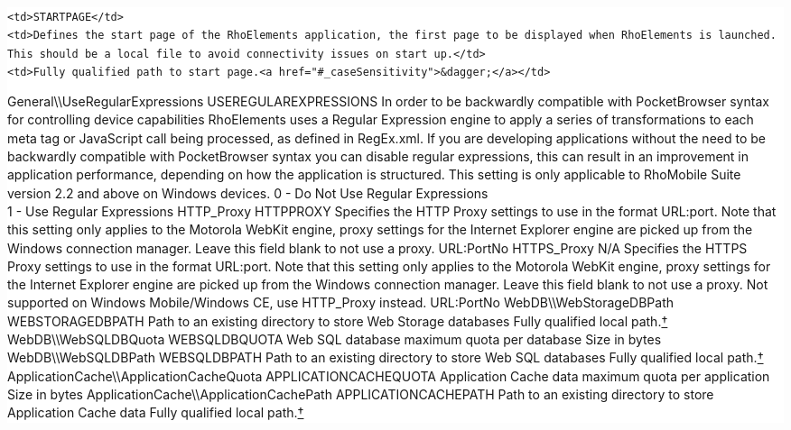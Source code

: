     <td>STARTPAGE</td>
    <td>Defines the start page of the RhoElements application, the first page to be displayed when RhoElements is launched.  This should be a local file to avoid connectivity issues on start up.</td>
    <td>Fully qualified path to start page.<a href="#_caseSensitivity">&dagger;</a></td>
  </tr>
  <tr>
    <td class="clsEvenRow">General\\UseRegularExpressions</td>
    <td class="clsEvenRow">USEREGULAREXPRESSIONS</td>
    <td class="clsEvenRow">In order to be backwardly compatible with PocketBrowser syntax for controlling device capabilities RhoElements uses a Regular Expression engine to apply a series of transformations to each meta tag or JavaScript call being processed, as defined in RegEx.xml.  If you are developing applications without the need to be backwardly compatible with PocketBrowser syntax you can disable regular expressions, this can result in an improvement in application performance, depending on how the application is structured.  This setting is only applicable to RhoMobile Suite version 2.2 and above on Windows devices.</td>
    <td class="clsEvenRow">0 - Do Not Use Regular Expressions<br>1 - Use Regular Expressions</a></td>
  </tr>
  <tr>
    <td>HTTP_Proxy</td>
    <td>HTTPPROXY</td>
    <td>Specifies the HTTP Proxy settings to use in the format URL:port.  Note that this setting only applies to the Motorola WebKit engine, proxy settings for the Internet Explorer engine are picked up from the Windows connection manager.  Leave this field blank to not use a proxy.</td>
    <td>URL:PortNo</td>
  </tr>
  <tr>
    <td class="clsEvenRow">HTTPS_Proxy</td>
    <td class="clsEvenRow">N/A</td>
    <td class="clsEvenRow">Specifies the HTTPS Proxy settings to use in the format URL:port.  Note that this setting only applies to the Motorola WebKit engine, proxy settings for the Internet Explorer engine are picked up from the Windows connection manager.  Leave this field blank to not use a proxy. Not supported on Windows Mobile/Windows CE, use HTTP_Proxy instead.</td>
    <td class="clsEvenRow">URL:PortNo</td>
  </tr>
  <tr>
    <td>WebDB\\WebStorageDBPath</td>
    <td>WEBSTORAGEDBPATH</td>
    <td>Path to an existing directory to store Web Storage databases</td>
    <td>Fully qualified local path.<a href="#_caseSensitivity">&dagger;</a></td>
  </tr>
  <tr>
    <td class="clsEvenRow">WebDB\\WebSQLDBQuota</td>
    <td class="clsEvenRow">WEBSQLDBQUOTA</td>
    <td class="clsEvenRow">Web SQL database maximum quota per database</td>
    <td class="clsEvenRow">Size in bytes</td>
  </tr>
  <tr>
    <td>WebDB\\WebSQLDBPath</td>
    <td>WEBSQLDBPATH</td>
    <td>Path to an existing directory to store Web SQL databases</td>
    <td>Fully qualified local path.<a href="#_caseSensitivity">&dagger;</a></td>
  </tr>
  <tr>
    <td class="clsEvenRow">ApplicationCache\\ApplicationCacheQuota</td>
    <td class="clsEvenRow">APPLICATIONCACHEQUOTA</td>
    <td class="clsEvenRow">Application Cache data maximum quota per application</td>
    <td class="clsEvenRow">Size in bytes</td>
  </tr>
  <tr>
    <td>ApplicationCache\\ApplicationCachePath</td>
    <td>APPLICATIONCACHEPATH</td>
    <td>Path to an existing directory to store Application Cache data</td>
    <td>Fully qualified local path.<a href="#_caseSensitivity">&dagger;</a></td>
  </tr>
